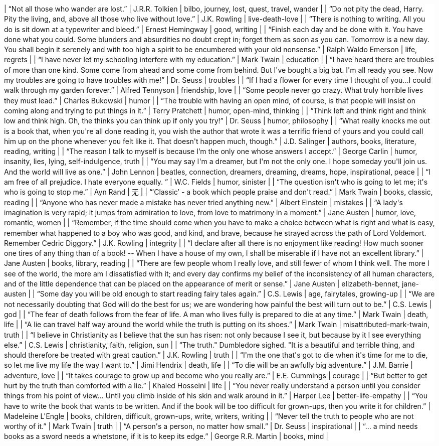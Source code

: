 | “Not all those who wander are lost.” | J.R.R. Tolkien | bilbo, journey, lost, quest, travel, wander |
| “Do not pity the dead, Harry. Pity the living, and, above all those who live without love.” | J.K. Rowling | live-death-love |
| “There is nothing to writing. All you do is sit down at a typewriter and bleed.” | Ernest Hemingway | good, writing |
| “Finish each day and be done with it. You have done what you could. Some blunders and absurdities no doubt crept in; forget them as soon as you can. Tomorrow is a new day. You shall begin it serenely and with too high a spirit to be encumbered with your old nonsense.” | Ralph Waldo Emerson | life, regrets |
| “I have never let my schooling interfere with my education.” | Mark Twain | education |
| “I have heard there are troubles of more than one kind. Some come from ahead and some come from behind. But I've bought a big bat. I'm all ready you see. Now my troubles are going to have troubles with me!” | Dr. Seuss | troubles |
| “If I had a flower for every time I thought of you...I could walk through my garden forever.” | Alfred Tennyson | friendship, love |
| “Some people never go crazy. What truly horrible lives they must lead.” | Charles Bukowski | humor |
| “The trouble with having an open mind, of course, is that people will insist on coming along and trying to put things in it.” | Terry Pratchett | humor, open-mind, thinking |
| “Think left and think right and think low and think high. Oh, the thinks you can think up if only you try!” | Dr. Seuss | humor, philosophy |
| “What really knocks me out is a book that, when you're all done reading it, you wish the author that wrote it was a terrific friend of yours and you could call him up on the phone whenever you felt like it. That doesn't happen much, though.” | J.D. Salinger | authors, books, literature, reading, writing |
| “The reason I talk to myself is because I’m the only one whose answers I accept.” | George Carlin | humor, insanity, lies, lying, self-indulgence, truth |
| “You may say I'm a dreamer, but I'm not the only one. I hope someday you'll join us. And the world will live as one.” | John Lennon | beatles, connection, dreamers, dreaming, dreams, hope, inspirational, peace |
| “I am free of all prejudice. I hate everyone equally. ” | W.C. Fields | humor, sinister |
| “The question isn't who is going to let me; it's who is going to stop me.” | Ayn Rand | 无 |
| “′Classic′ - a book which people praise and don't read.” | Mark Twain | books, classic, reading |
| “Anyone who has never made a mistake has never tried anything new.” | Albert Einstein | mistakes |
| “A lady's imagination is very rapid; it jumps from admiration to love, from love to matrimony in a moment.” | Jane Austen | humor, love, romantic, women |
| “Remember, if the time should come when you have to make a choice between what is right and what is easy, remember what happened to a boy who was good, and kind, and brave, because he strayed across the path of Lord Voldemort. Remember Cedric Diggory.” | J.K. Rowling | integrity |
| “I declare after all there is no enjoyment like reading! How much sooner one tires of any thing than of a book! -- When I have a house of my own, I shall be miserable if I have not an excellent library.” | Jane Austen | books, library, reading |
| “There are few people whom I really love, and still fewer of whom I think well. The more I see of the world, the more am I dissatisfied with it; and every day confirms my belief of the inconsistency of all human characters, and of the little dependence that can be placed on the appearance of merit or sense.” | Jane Austen | elizabeth-bennet, jane-austen |
| “Some day you will be old enough to start reading fairy tales again.” | C.S. Lewis | age, fairytales, growing-up |
| “We are not necessarily doubting that God will do the best for us; we are wondering how painful the best will turn out to be.” | C.S. Lewis | god |
| “The fear of death follows from the fear of life. A man who lives fully is prepared to die at any time.” | Mark Twain | death, life |
| “A lie can travel half way around the world while the truth is putting on its shoes.” | Mark Twain | misattributed-mark-twain, truth |
| “I believe in Christianity as I believe that the sun has risen: not only because I see it, but because by it I see everything else.” | C.S. Lewis | christianity, faith, religion, sun |
| “The truth." Dumbledore sighed. "It is a beautiful and terrible thing, and should therefore be treated with great caution.” | J.K. Rowling | truth |
| “I'm the one that's got to die when it's time for me to die, so let me live my life the way I want to.” | Jimi Hendrix | death, life |
| “To die will be an awfully big adventure.” | J.M. Barrie | adventure, love |
| “It takes courage to grow up and become who you really are.” | E.E. Cummings | courage |
| “But better to get hurt by the truth than comforted with a lie.” | Khaled Hosseini | life |
| “You never really understand a person until you consider things from his point of view... Until you climb inside of his skin and walk around in it.” | Harper Lee | better-life-empathy |
| “You have to write the book that wants to be written. And if the book will be too difficult for grown-ups, then you write it for children.” | Madeleine L'Engle | books, children, difficult, grown-ups, write, writers, writing |
| “Never tell the truth to people who are not worthy of it.” | Mark Twain | truth |
| “A person's a person, no matter how small.” | Dr. Seuss | inspirational |
| “... a mind needs books as a sword needs a whetstone, if it is to keep its edge.” | George R.R. Martin | books, mind |
